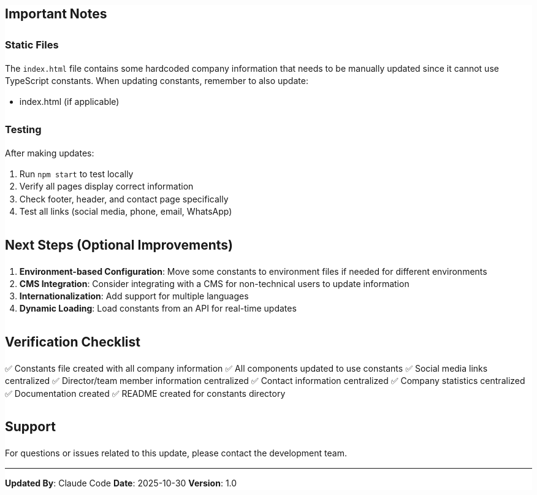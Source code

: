 ## Important Notes

### Static Files
The `index.html` file contains some hardcoded company information that needs to be manually updated since it cannot use TypeScript constants. When updating constants, remember to also update:
- index.html (if applicable)

### Testing
After making updates:
1. Run `npm start` to test locally
2. Verify all pages display correct information
3. Check footer, header, and contact page specifically
4. Test all links (social media, phone, email, WhatsApp)

## Next Steps (Optional Improvements)

1. **Environment-based Configuration**: Move some constants to environment files if needed for different environments
2. **CMS Integration**: Consider integrating with a CMS for non-technical users to update information
3. **Internationalization**: Add support for multiple languages
4. **Dynamic Loading**: Load constants from an API for real-time updates

## Verification Checklist

✅ Constants file created with all company information
✅ All components updated to use constants
✅ Social media links centralized
✅ Director/team member information centralized
✅ Contact information centralized
✅ Company statistics centralized
✅ Documentation created
✅ README created for constants directory

## Support

For questions or issues related to this update, please contact the development team.

---

**Updated By**: Claude Code
**Date**: 2025-10-30
**Version**: 1.0
